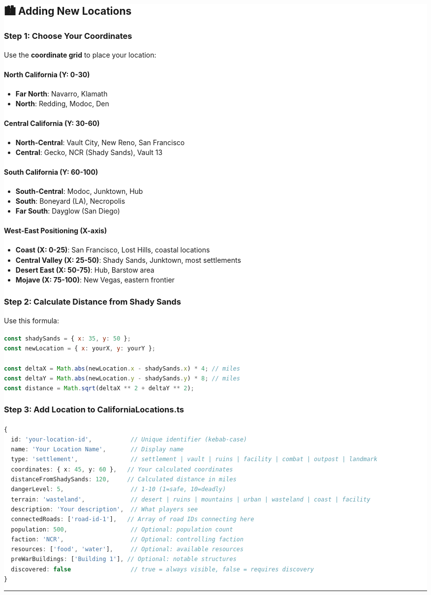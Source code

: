 
## 🏙️ Adding New Locations

### Step 1: Choose Your Coordinates

Use the **coordinate grid** to place your location:

#### North California (Y: 0-30)
- **Far North**: Navarro, Klamath
- **North**: Redding, Modoc, Den

#### Central California (Y: 30-60)
- **North-Central**: Vault City, New Reno, San Francisco
- **Central**: Gecko, NCR (Shady Sands), Vault 13

#### South California (Y: 60-100)
- **South-Central**: Modoc, Junktown, Hub
- **South**: Boneyard (LA), Necropolis
- **Far South**: Dayglow (San Diego)

#### West-East Positioning (X-axis)
- **Coast (X: 0-25)**: San Francisco, Lost Hills, coastal locations
- **Central Valley (X: 25-50)**: Shady Sands, Junktown, most settlements
- **Desert East (X: 50-75)**: Hub, Barstow area
- **Mojave (X: 75-100)**: New Vegas, eastern frontier

### Step 2: Calculate Distance from Shady Sands

Use this formula:
```javascript
const shadySands = { x: 35, y: 50 };
const newLocation = { x: yourX, y: yourY };

const deltaX = Math.abs(newLocation.x - shadySands.x) * 4; // miles
const deltaY = Math.abs(newLocation.y - shadySands.y) * 8; // miles
const distance = Math.sqrt(deltaX ** 2 + deltaY ** 2);
```

### Step 3: Add Location to CaliforniaLocations.ts

```typescript
{
  id: 'your-location-id',           // Unique identifier (kebab-case)
  name: 'Your Location Name',       // Display name
  type: 'settlement',               // settlement | vault | ruins | facility | combat | outpost | landmark
  coordinates: { x: 45, y: 60 },   // Your calculated coordinates
  distanceFromShadySands: 120,     // Calculated distance in miles
  dangerLevel: 5,                   // 1-10 (1=safe, 10=deadly)
  terrain: 'wasteland',             // desert | ruins | mountains | urban | wasteland | coast | facility
  description: 'Your description',  // What players see
  connectedRoads: ['road-id-1'],   // Array of road IDs connecting here
  population: 500,                  // Optional: population count
  faction: 'NCR',                   // Optional: controlling faction
  resources: ['food', 'water'],     // Optional: available resources
  preWarBuildings: ['Building 1'], // Optional: notable structures
  discovered: false                 // true = always visible, false = requires discovery
}
```

---